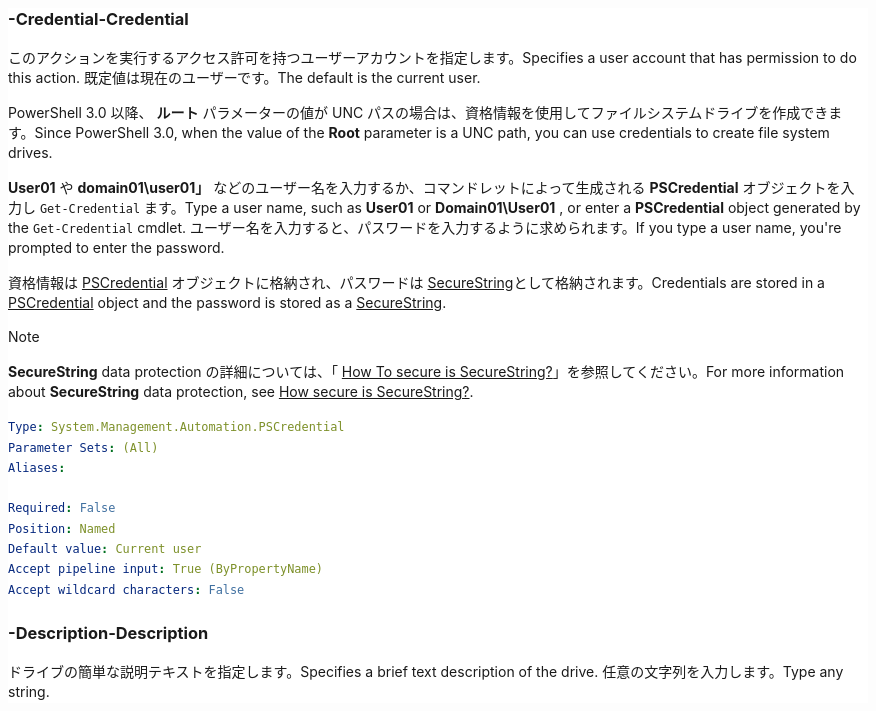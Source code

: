 ### <span data-ttu-id="edf00-177">-Credential</span><span class="sxs-lookup"><span data-stu-id="edf00-177">-Credential</span></span>

<span data-ttu-id="edf00-178">このアクションを実行するアクセス許可を持つユーザーアカウントを指定します。</span><span class="sxs-lookup"><span data-stu-id="edf00-178">Specifies a user account that has permission to do this action.</span></span> <span data-ttu-id="edf00-179">既定値は現在のユーザーです。</span><span class="sxs-lookup"><span data-stu-id="edf00-179">The default is the current user.</span></span>

<span data-ttu-id="edf00-180">PowerShell 3.0 以降、 **ルート** パラメーターの値が UNC パスの場合は、資格情報を使用してファイルシステムドライブを作成できます。</span><span class="sxs-lookup"><span data-stu-id="edf00-180">Since PowerShell 3.0, when the value of the **Root** parameter is a UNC path, you can use credentials to create file system drives.</span></span>

<span data-ttu-id="edf00-181">**User01** や **domain01\user01」** などのユーザー名を入力するか、コマンドレットによって生成される **PSCredential** オブジェクトを入力し `Get-Credential` ます。</span><span class="sxs-lookup"><span data-stu-id="edf00-181">Type a user name, such as **User01** or **Domain01\User01** , or enter a **PSCredential** object generated by the `Get-Credential` cmdlet.</span></span> <span data-ttu-id="edf00-182">ユーザー名を入力すると、パスワードを入力するように求められます。</span><span class="sxs-lookup"><span data-stu-id="edf00-182">If you type a user name, you're prompted to enter the password.</span></span>

<span data-ttu-id="edf00-183">資格情報は [PSCredential](/dotnet/api/system.management.automation.pscredential) オブジェクトに格納され、パスワードは [SecureString](/dotnet/api/system.security.securestring)として格納されます。</span><span class="sxs-lookup"><span data-stu-id="edf00-183">Credentials are stored in a [PSCredential](/dotnet/api/system.management.automation.pscredential) object and the password is stored as a [SecureString](/dotnet/api/system.security.securestring).</span></span>

> [!NOTE]
> <span data-ttu-id="edf00-184">**SecureString** data protection の詳細については、「 [How To secure is SecureString?](/dotnet/api/system.security.securestring#how-secure-is-securestring)」を参照してください。</span><span class="sxs-lookup"><span data-stu-id="edf00-184">For more information about **SecureString** data protection, see [How secure is SecureString?](/dotnet/api/system.security.securestring#how-secure-is-securestring).</span></span>

```yaml
Type: System.Management.Automation.PSCredential
Parameter Sets: (All)
Aliases:

Required: False
Position: Named
Default value: Current user
Accept pipeline input: True (ByPropertyName)
Accept wildcard characters: False
```

### <span data-ttu-id="edf00-185">-Description</span><span class="sxs-lookup"><span data-stu-id="edf00-185">-Description</span></span>

<span data-ttu-id="edf00-186">ドライブの簡単な説明テキストを指定します。</span><span class="sxs-lookup"><span data-stu-id="edf00-186">Specifies a brief text description of the drive.</span></span> <span data-ttu-id="edf00-187">任意の文字列を入力します。</span><span class="sxs-lookup"><span data-stu-id="edf00-187">Type any string.</span></span>
